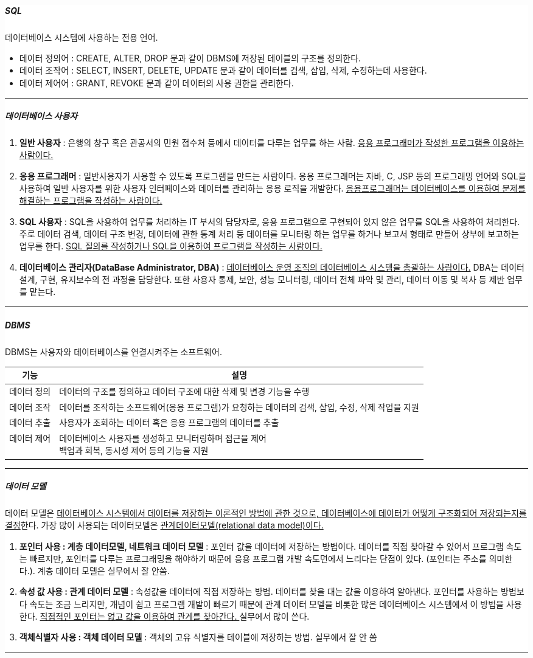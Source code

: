 
##### SQL 

데이터베이스 시스템에 사용하는 전용 언어.

* 데이터 정의어 : CREATE, ALTER, DROP 문과 같이 DBMS에 저장된 테이블의 구조를 정의한다.
* 데이터 조작어 : SELECT, INSERT, DELETE, UPDATE 문과 같이 데이터를 검색, 삽입, 삭제, 수정하는데 사용한다.
* 데이터 제어어 : GRANT, REVOKE 문과 같이 데이터의 사용 권한을 관리한다.

---

##### 데이터베이스 사용자

1. **일반 사용자** : 은행의 창구 혹은 관공서의 민원 접수처 등에서 데이터를 다루는 업무를 하는 사람. <u>응용 프로그래머가 작성한 프로그램을 이용하는 사람이다.</u>

2. **응용 프로그래머** : 일반사용자가 사용할 수 있도록 프로그램을 만드는 사람이다. 응용 프로그래머는 자바, C, JSP 등의 프로그래밍 언어와 SQL을 사용하여 일반 사용자를 위한 사용자 인터페이스와 데이터를 관리하는 응용 로직을 개발한다. <u>응용프로그래머는 데이터베이스를 이용하여 문제를 해결하는 프로그램을 작성하는 사람이다.</u>

3. **SQL 사용자** : SQL을 사용하여 업무를 처리하는 IT 부서의 담당자로, 응용 프로그램으로 구현되어 있지 않은 업무를 SQL을 사용하여 처리한다. 주로 데이터 검색, 데이터 구조 변경, 데이터에 관한 통계 처리 등 데이터를 모니터링 하는 업무를 하거나 보고서 형태로 만들어 상부에 보고하는 업무를 한다. <u>SQL 질의를 작성하거나 SQL을 이용하여 프로그램을 작성하는 사람이다.</u>

4. **데이터베이스 관리자(DataBase Administrator, DBA)** : <u>데이터베이스 운영 조직의 데이터베이스 시스템을 총괄하는 사람이다.</u> DBA는 데이터 설계, 구현, 유지보수의 전 과정을 담당한다. 또한 사용자 통제, 보안, 성능 모니터링, 데이터 전체 파악 및 관리, 데이터 이동 및 복사 등 제반 업무를 맡는다.

---

##### DBMS

DBMS는 사용자와 데이터베이스를 연결시켜주는 소프트웨어.

| 기능  | 설명  |
|---|---|
| 데이터 정의  | 데이터의 구조를 정의하고 데이터 구조에 대한 삭제 및 변경 기능을 수행  |
| 데이터 조작  |  데이터를 조작하는 소프트웨어(응용 프로그램)가 요청하는 데이터의 검색, 삽입, 수정, 삭제 작업을 지원 |
| 데이터 추출  |  사용자가 조회하는 데이터 혹은 응용 프로그램의 데이터를 추출 |
| 데이터 제어  | 데이터베이스 사용자를 생성하고 모니터링하며 접근을 제어 <br /> 백업과 회복, 동시성 제어 등의 기능을 지원  |

---

##### 데이터 모델

데이터 모델은 <u>데이터베이스 시스템에서 데이터를 저장하는 이론적인 방법에 관한 것으로, 데이터베이스에 데이터가 어떻게 구조화되어 저장되는지를 결정</u>한다. 가장 많이 사용되는 데이터모델은 <u>관계데이터모델(relational data model)이다.</u>

1. **포인터 사용 : 계층 데이터모델, 네트워크 데이터 모델** : 포인터 값을 데이터에 저장하는 방법이다. 데이터를 직접 찾아갈 수 있어서 프로그램 속도는 빠르지만, 포인터를 다루는 프로그래밍을 해야하기 때문에 응용 프로그램 개발 속도면에서 느리다는 단점이 있다. (포인터는 주소를 의미한다.). 계층 데이터 모델은 실무에서 잘 안씀.

2. **속성 값 사용 : 관계 데이터 모델** : 속성값을 데이터에 직접 저장하는 방법. 데이터를 찾을 대는 값을 이용하여 알아낸다. 포인터를 사용하는 방법보다 속도는 조금 느리지만, 개념이 쉽고 프로그램 개발이 빠르기 때문에 관계 데이터 모델을 비롯한 많은 데이터베이스 시스템에서 이 방법을 사용한다. <u>직접적인 포인터는 없고 값을 이용하여 관계를 찾아간다. </u> 실무에서 많이 쓴다.

3. **객체식별자 사용 : 객체 데이터 모델** : 객체의 고유 식별자를 테이블에 저장하는 방법. 실무에서 잘 안 씀

---

